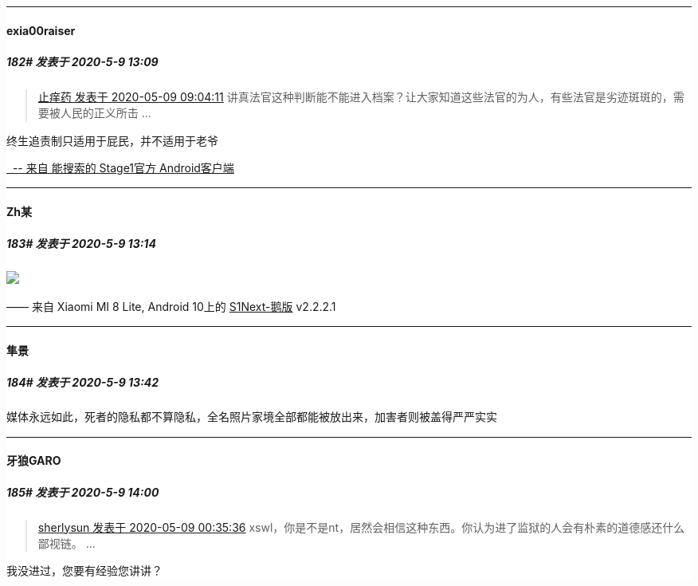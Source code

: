 





-----

####  exia00raiser  
##### 182#       发表于 2020-5-9 13:09



<blockquote><a href="httphttps://bbs.saraba1st.com/2b/forum.php?mod=redirect&amp;goto=findpost&amp;pid=47352796&amp;ptid=1933522" target="_blank">止痒药 发表于 2020-05-09 09:04:11</a>
讲真法官这种判断能不能进入档案？让大家知道这些法官的为人，有些法官是劣迹斑斑的，需要被人民的正义所击 ...</blockquote>终生追责制只适用于屁民，并不适用于老爷

[  -- 来自 能搜索的 Stage1官方 Android客户端](https://www.coolapk.com/apk/140634)







-----

####  Zh某  
##### 183#       发表于 2020-5-9 13:14



<img src="https://static.saraba1st.com/image/smiley/face2017/001.png" referrerpolicy="no-referrer">

—— 来自 Xiaomi MI 8 Lite, Android 10上的 [S1Next-鹅版](https://github.com/ykrank/S1-Next/releases) v2.2.2.1







-----

####  隼景  
##### 184#       发表于 2020-5-9 13:42




媒体永远如此，死者的隐私都不算隐私，全名照片家境全部都能被放出来，加害者则被盖得严严实实







-----

####  牙狼GARO  
##### 185#       发表于 2020-5-9 14:00



<blockquote><a href="httphttps://bbs.saraba1st.com/2b/forum.php?mod=redirect&amp;goto=findpost&amp;pid=47351345&amp;ptid=1933522" target="_blank">sherlysun 发表于 2020-05-09 00:35:36</a>
xswl，你是不是nt，居然会相信这种东西。你认为进了监狱的人会有朴素的道德感还什么鄙视链。 ...</blockquote>我没进过，您要有经验您讲讲？
